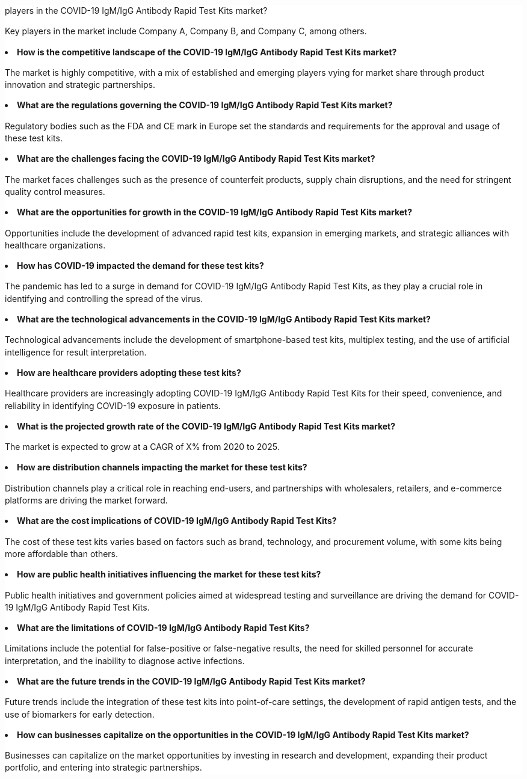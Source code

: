 players in the COVID-19 IgM/IgG Antibody Rapid Test Kits market?</strong> <p>Key players in the market include Company A, Company B, and Company C, among others.</p> </li> <li> <strong>How is the competitive landscape of the COVID-19 IgM/IgG Antibody Rapid Test Kits market?</strong> <p>The market is highly competitive, with a mix of established and emerging players vying for market share through product innovation and strategic partnerships.</p> </li> <li> <strong>What are the regulations governing the COVID-19 IgM/IgG Antibody Rapid Test Kits market?</strong> <p>Regulatory bodies such as the FDA and CE mark in Europe set the standards and requirements for the approval and usage of these test kits.</p> </li> <li> <strong>What are the challenges facing the COVID-19 IgM/IgG Antibody Rapid Test Kits market?</strong> <p>The market faces challenges such as the presence of counterfeit products, supply chain disruptions, and the need for stringent quality control measures.</p> </li> <li> <strong>What are the opportunities for growth in the COVID-19 IgM/IgG Antibody Rapid Test Kits market?</strong> <p>Opportunities include the development of advanced rapid test kits, expansion in emerging markets, and strategic alliances with healthcare organizations.</p> </li> <li> <strong>How has COVID-19 impacted the demand for these test kits?</strong> <p>The pandemic has led to a surge in demand for COVID-19 IgM/IgG Antibody Rapid Test Kits, as they play a crucial role in identifying and controlling the spread of the virus.</p> </li> <li> <strong>What are the technological advancements in the COVID-19 IgM/IgG Antibody Rapid Test Kits market?</strong> <p>Technological advancements include the development of smartphone-based test kits, multiplex testing, and the use of artificial intelligence for result interpretation.</p> </li> <li> <strong>How are healthcare providers adopting these test kits?</strong> <p>Healthcare providers are increasingly adopting COVID-19 IgM/IgG Antibody Rapid Test Kits for their speed, convenience, and reliability in identifying COVID-19 exposure in patients.</p> </li> <li> <strong>What is the projected growth rate of the COVID-19 IgM/IgG Antibody Rapid Test Kits market?</strong> <p>The market is expected to grow at a CAGR of X% from 2020 to 2025.</p> </li> <li> <strong>How are distribution channels impacting the market for these test kits?</strong> <p>Distribution channels play a critical role in reaching end-users, and partnerships with wholesalers, retailers, and e-commerce platforms are driving the market forward.</p> </li> <li> <strong>What are the cost implications of COVID-19 IgM/IgG Antibody Rapid Test Kits?</strong> <p>The cost of these test kits varies based on factors such as brand, technology, and procurement volume, with some kits being more affordable than others.</p> </li> <li> <strong>How are public health initiatives influencing the market for these test kits?</strong> <p>Public health initiatives and government policies aimed at widespread testing and surveillance are driving the demand for COVID-19 IgM/IgG Antibody Rapid Test Kits.</p> </li> <li> <strong>What are the limitations of COVID-19 IgM/IgG Antibody Rapid Test Kits?</strong> <p>Limitations include the potential for false-positive or false-negative results, the need for skilled personnel for accurate interpretation, and the inability to diagnose active infections.</p> </li> <li> <strong>What are the future trends in the COVID-19 IgM/IgG Antibody Rapid Test Kits market?</strong> <p>Future trends include the integration of these test kits into point-of-care settings, the development of rapid antigen tests, and the use of biomarkers for early detection.</p> </li> <li> <strong>How can businesses capitalize on the opportunities in the COVID-19 IgM/IgG Antibody Rapid Test Kits market?</strong> <p>Businesses can capitalize on the market opportunities by investing in research and development, expanding their product portfolio, and entering into strategic partnerships.</p> </li></ol></body></html></strong></p>
